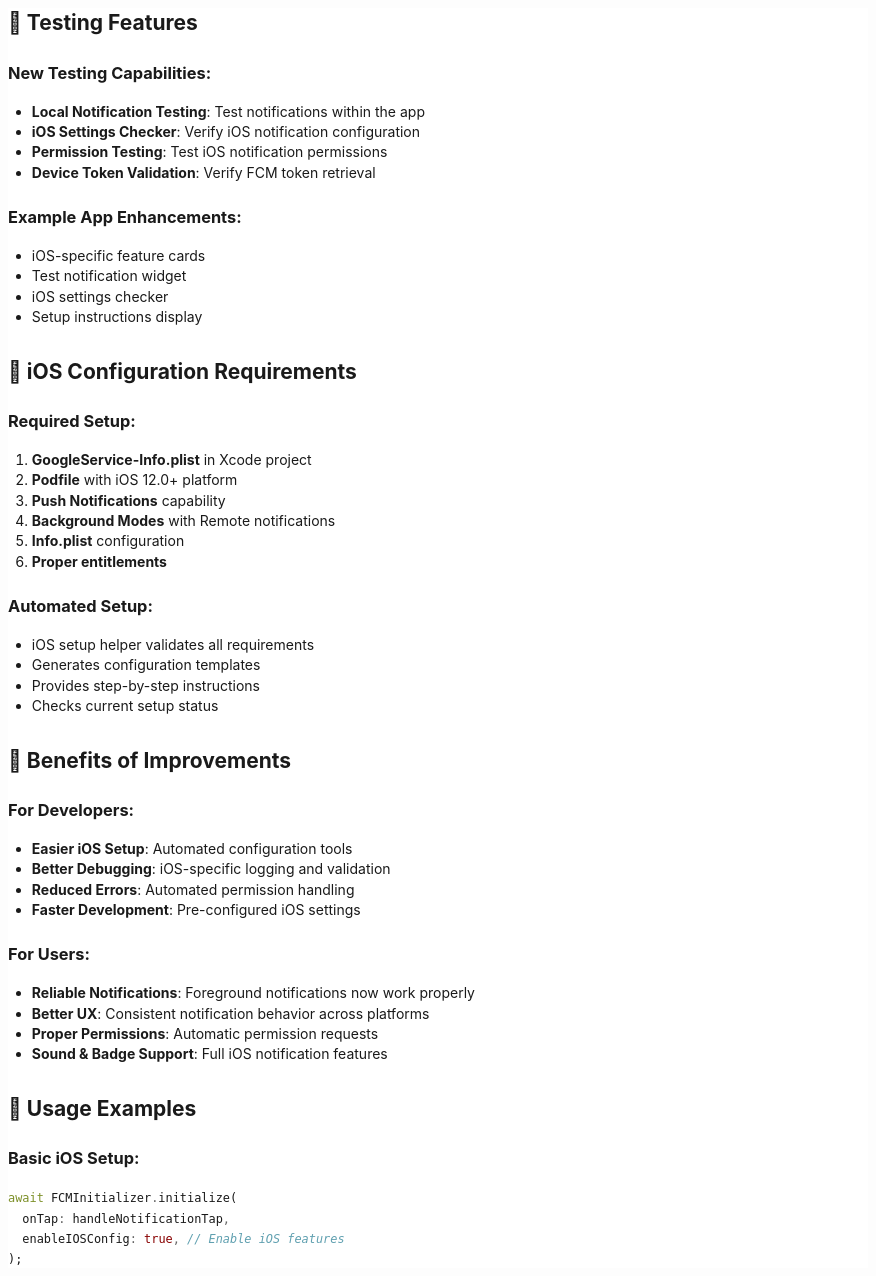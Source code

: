 ## 🧪 Testing Features

### New Testing Capabilities:
- **Local Notification Testing**: Test notifications within the app
- **iOS Settings Checker**: Verify iOS notification configuration
- **Permission Testing**: Test iOS notification permissions
- **Device Token Validation**: Verify FCM token retrieval

### Example App Enhancements:
- iOS-specific feature cards
- Test notification widget
- iOS settings checker
- Setup instructions display

## 📱 iOS Configuration Requirements

### Required Setup:
1. **GoogleService-Info.plist** in Xcode project
2. **Podfile** with iOS 12.0+ platform
3. **Push Notifications** capability
4. **Background Modes** with Remote notifications
5. **Info.plist** configuration
6. **Proper entitlements**

### Automated Setup:
- iOS setup helper validates all requirements
- Generates configuration templates
- Provides step-by-step instructions
- Checks current setup status

## 🎯 Benefits of Improvements

### For Developers:
- **Easier iOS Setup**: Automated configuration tools
- **Better Debugging**: iOS-specific logging and validation
- **Reduced Errors**: Automated permission handling
- **Faster Development**: Pre-configured iOS settings

### For Users:
- **Reliable Notifications**: Foreground notifications now work properly
- **Better UX**: Consistent notification behavior across platforms
- **Proper Permissions**: Automatic permission requests
- **Sound & Badge Support**: Full iOS notification features

## 🚀 Usage Examples

### Basic iOS Setup:
```dart
await FCMInitializer.initialize(
  onTap: handleNotificationTap,
  enableIOSConfig: true, // Enable iOS features
);
```
